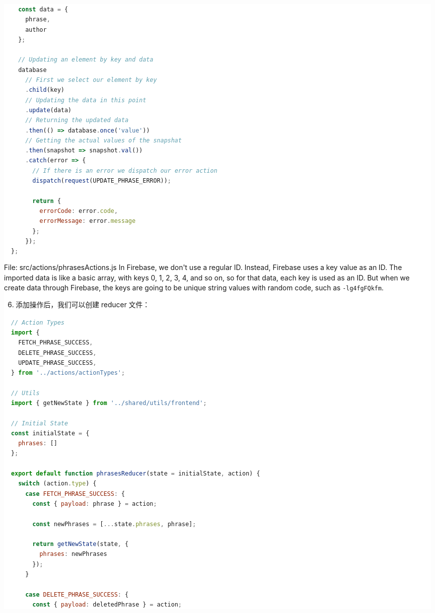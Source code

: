 ```jsx
    const data = {
      phrase,
      author
    };

    // Updating an element by key and data
    database
      // First we select our element by key
      .child(key) 
      // Updating the data in this point
      .update(data) 
      // Returning the updated data
      .then(() => database.once('value')) 
      // Getting the actual values of the snapshat
      .then(snapshot => snapshot.val()) 
      .catch(error => {
        // If there is an error we dispatch our error action
        dispatch(request(UPDATE_PHRASE_ERROR));

        return {
          errorCode: error.code,
          errorMessage: error.message
        };
      });
  };
```

File: src/actions/phrasesActions.js In Firebase, we don't use a regular ID. Instead, Firebase uses a key value as an ID. The imported data is like a basic array, with keys 0, 1, 2, 3, 4, and so on, so for that data, each key is used as an ID. But when we create data through Firebase, the keys are going to be unique string values with random code, such as `-lg4fgFQkfm`.

6.  添加操作后，我们可以创建 reducer 文件：

```jsx
  // Action Types
  import {
    FETCH_PHRASE_SUCCESS,
    DELETE_PHRASE_SUCCESS,
    UPDATE_PHRASE_SUCCESS,
  } from '../actions/actionTypes';

  // Utils
  import { getNewState } from '../shared/utils/frontend';

  // Initial State
  const initialState = {
    phrases: []
  };

  export default function phrasesReducer(state = initialState, action) {
    switch (action.type) {
      case FETCH_PHRASE_SUCCESS: {
        const { payload: phrase } = action;

        const newPhrases = [...state.phrases, phrase];

        return getNewState(state, {
          phrases: newPhrases
        });
      }

      case DELETE_PHRASE_SUCCESS: {
        const { payload: deletedPhrase } = action;
```